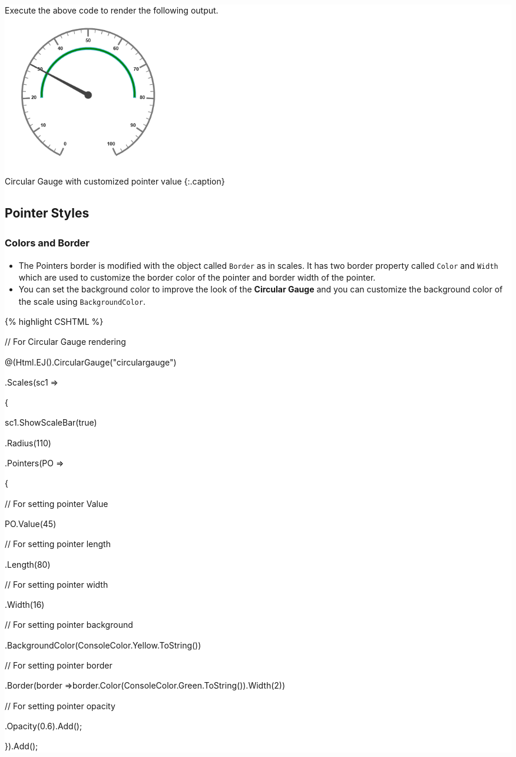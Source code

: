 Execute the above code to render the following output.



![Adding Pointer Value in ASP.NET MVC Circular Gauge](pointers_images/aspnetmvc-circular-gauge-adding-pointer-value.png)

Circular Gauge with customized pointer value
{:.caption}


## Pointer Styles

### Colors and Border

* The Pointers border is modified with the object called `Border` as in scales. It has two border property called `Color` and `Width` which are used to customize the border color of the pointer and border width of the pointer. 
* You can set the background color to improve the look of the **Circular Gauge** and you can customize the background color of the scale using `BackgroundColor`.

{% highlight CSHTML %}

// For Circular Gauge rendering

@(Html.EJ().CircularGauge("circulargauge")

.Scales(sc1 =>

{

sc1.ShowScaleBar(true)

.Radius(110)

.Pointers(PO =>

{

// For setting pointer Value

PO.Value(45)

// For setting pointer length

.Length(80)

// For setting pointer width

.Width(16)

// For setting pointer background

.BackgroundColor(ConsoleColor.Yellow.ToString())

// For setting pointer border

.Border(border =>border.Color(ConsoleColor.Green.ToString()).Width(2))

// For setting pointer opacity

.Opacity(0.6).Add();

}).Add();